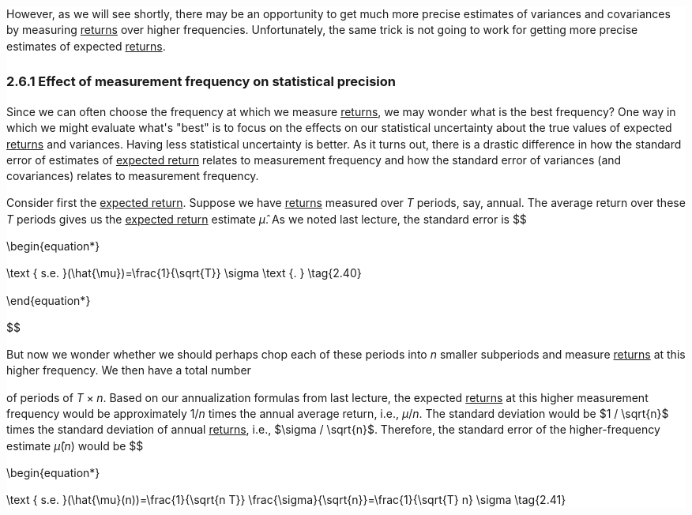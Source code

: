 However,    as we will see shortly,    there may be an opportunity to get much more precise estimates of variances and covariances by measuring [returns](../Financial%20Markets/Financial%20Asset%20Pricing%20Theory%20Overview/Chapter%203%20-%20%20Assets,%20Portfolios,%20and%20Arbitrage/Assets.md) over higher frequencies. Unfortunately,    the same trick is not going to work for getting more precise estimates of expected [returns](../Financial%20Markets/Financial%20Asset%20Pricing%20Theory%20Overview/Chapter%203%20-%20%20Assets,%20Portfolios,%20and%20Arbitrage/Assets.md).

### 2.6.1 Effect of measurement frequency on statistical precision

Since we can often choose the frequency at which we measure [returns](../Financial%20Markets/Financial%20Asset%20Pricing%20Theory%20Overview/Chapter%203%20-%20%20Assets,%20Portfolios,%20and%20Arbitrage/Assets.md),    we may wonder what is the best frequency? One way in which we might evaluate what's "best" is to focus on the effects on our statistical uncertainty about the true values of expected [returns](../Financial%20Markets/Financial%20Asset%20Pricing%20Theory%20Overview/Chapter%203%20-%20%20Assets,%20Portfolios,%20and%20Arbitrage/Assets.md) and variances. Having less statistical uncertainty is better. As it turns out,    there is a drastic difference in how the standard error of estimates of [expected return](Lecture%201-%20Probability%20Distributions%20of%20Returns.md) relates to measurement frequency and how the standard error of variances (and covariances) relates to measurement frequency.

Consider first the [expected return](Lecture%201-%20Probability%20Distributions%20of%20Returns.md). Suppose we have [returns](../Financial%20Markets/Financial%20Asset%20Pricing%20Theory%20Overview/Chapter%203%20-%20%20Assets,%20Portfolios,%20and%20Arbitrage/Assets.md) measured over $T$ periods,    say,    annual. The average return over these $T$ periods gives us the [expected return](Lecture%201-%20Probability%20Distributions%20of%20Returns.md) estimate $\hat{\mu}$. As we noted last lecture,    the standard error is
$$

\begin{equation*}

\text { s.e. }(\hat{\mu})=\frac{1}{\sqrt{T}} \sigma \text {. } \tag{2.40}

\end{equation*}

$$

But now we wonder whether we should perhaps chop each of these periods into $n$ smaller subperiods and measure [returns](../Financial%20Markets/Financial%20Asset%20Pricing%20Theory%20Overview/Chapter%203%20-%20%20Assets,%20Portfolios,%20and%20Arbitrage/Assets.md) at this higher frequency. We then have a total number

of periods of $T \times n$. Based on our annualization formulas from last lecture,    the expected [returns](../Financial%20Markets/Financial%20Asset%20Pricing%20Theory%20Overview/Chapter%203%20-%20%20Assets,%20Portfolios,%20and%20Arbitrage/Assets.md) at this higher measurement frequency would be approximately $1 / n$ times the annual average return,    i.e.,    $\mu / n$. The standard deviation would be $1 / \sqrt{n}$ times the standard deviation of annual [returns](../Financial%20Markets/Financial%20Asset%20Pricing%20Theory%20Overview/Chapter%203%20-%20%20Assets,%20Portfolios,%20and%20Arbitrage/Assets.md),    i.e.,    $\sigma / \sqrt{n}$. Therefore,    the standard error of the higher-frequency estimate $\hat{\mu}(n)$ would be
$$

\begin{equation*}

\text { s.e. }(\hat{\mu}(n))=\frac{1}{\sqrt{n T}} \frac{\sigma}{\sqrt{n}}=\frac{1}{\sqrt{T} n} \sigma \tag{2.41}
